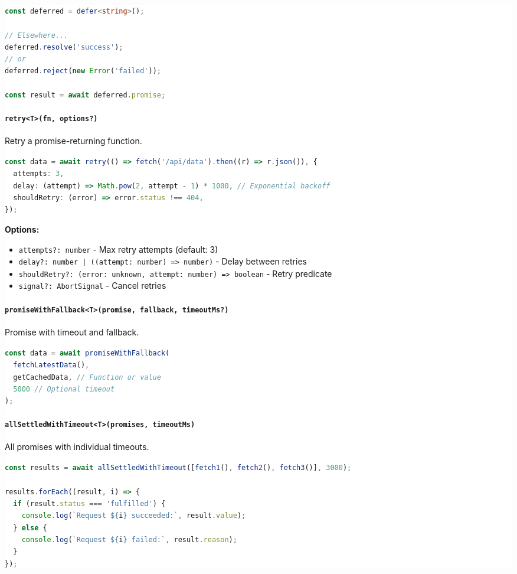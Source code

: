 ```typescript
const deferred = defer<string>();

// Elsewhere...
deferred.resolve('success');
// or
deferred.reject(new Error('failed'));

const result = await deferred.promise;
```

#### `retry<T>(fn, options?)`

Retry a promise-returning function.

```typescript
const data = await retry(() => fetch('/api/data').then((r) => r.json()), {
  attempts: 3,
  delay: (attempt) => Math.pow(2, attempt - 1) * 1000, // Exponential backoff
  shouldRetry: (error) => error.status !== 404,
});
```

**Options:**

- `attempts?: number` - Max retry attempts (default: 3)
- `delay?: number | ((attempt: number) => number)` - Delay between retries
- `shouldRetry?: (error: unknown, attempt: number) => boolean` - Retry predicate
- `signal?: AbortSignal` - Cancel retries

#### `promiseWithFallback<T>(promise, fallback, timeoutMs?)`

Promise with timeout and fallback.

```typescript
const data = await promiseWithFallback(
  fetchLatestData(),
  getCachedData, // Function or value
  5000 // Optional timeout
);
```

#### `allSettledWithTimeout<T>(promises, timeoutMs)`

All promises with individual timeouts.

```typescript
const results = await allSettledWithTimeout([fetch1(), fetch2(), fetch3()], 3000);

results.forEach((result, i) => {
  if (result.status === 'fulfilled') {
    console.log(`Request ${i} succeeded:`, result.value);
  } else {
    console.log(`Request ${i} failed:`, result.reason);
  }
});
```
